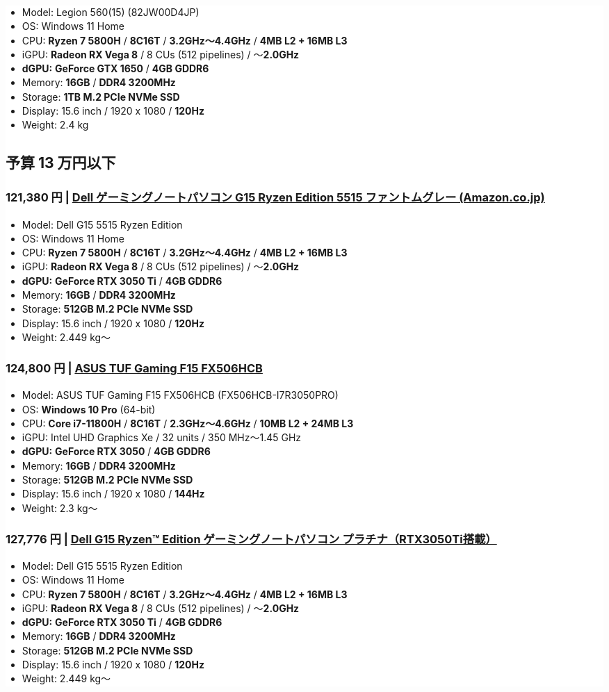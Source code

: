 - Model: Legion 560(15) (82JW00D4JP)
- OS: Windows 11 Home
- CPU: **Ryzen 7 5800H** / **8C16T** / **3.2GHz～4.4GHz** / **4MB L2 + 16MB L3**
- iGPU: **Radeon RX Vega 8** / 8 CUs (512 pipelines) / ～**2.0GHz**
- **dGPU:** **GeForce GTX 1650** / **4GB GDDR6**
- Memory: **16GB** / **DDR4 3200MHz**
- Storage: **1TB M.2 PCIe NVMe SSD**
- Display: 15.6 inch / 1920 x 1080 / **120Hz**
- Weight: 2.4 kg


## 予算 13 万円以下

### 121,380 円 | [Dell ゲーミングノートパソコン G15 Ryzen Edition 5515 ファントムグレー (Amazon.co.jp)](https://amzn.to/35dGonR)

- Model: Dell G15 5515 Ryzen Edition
- OS: Windows 11 Home
- CPU: **Ryzen 7 5800H** / **8C16T** / **3.2GHz～4.4GHz** / **4MB L2 + 16MB L3**
- iGPU: **Radeon RX Vega 8** / 8 CUs (512 pipelines) / ～**2.0GHz**
- **dGPU:** **GeForce RTX 3050 Ti** / **4GB GDDR6**
- Memory: **16GB** / **DDR4 3200MHz**
- Storage: **512GB M.2 PCIe NVMe SSD**
- Display: 15.6 inch / 1920 x 1080 / **120Hz**
- Weight: 2.449 kg～


### 124,800 円 | [ASUS TUF Gaming F15 FX506HCB](https://jp.store.asus.com/store/asusjp/ja_JP/pd/productID.5552002400/varProductID.5552002400/categoryID.4961783800)

- Model: ASUS TUF Gaming F15 FX506HCB (FX506HCB-I7R3050PRO)
- OS: **Windows 10 Pro** (64-bit) 
- CPU: **Core i7-11800H** / **8C16T** / **2.3GHz～4.6GHz** / **10MB L2 + 24MB L3**
- iGPU: Intel UHD Graphics Xe / 32 units / 350 MHz～1.45 GHz
- **dGPU:** **GeForce RTX 3050** / **4GB GDDR6**
- Memory: **16GB** / **DDR4 3200MHz**
- Storage: **512GB M.2 PCIe NVMe SSD**
- Display: 15.6 inch / 1920 x 1080 / **144Hz**
- Weight: 2.3 kg～


### 127,776 円 | [Dell G15 Ryzen™ Edition ゲーミングノートパソコン プラチナ（RTX3050Ti搭載）](https://www.dell.com/ja-jp/shop/%E3%83%87%E3%83%AB%E3%81%AE%E3%83%8E%E3%83%BC%E3%83%88%E3%83%91%E3%82%BD%E3%82%B3%E3%83%B3/dell-g15-ryzen-edition-%E3%82%B2%E3%83%BC%E3%83%9F%E3%83%B3%E3%82%B0%E3%83%8E%E3%83%BC%E3%83%88%E3%83%91%E3%82%BD%E3%82%B3%E3%83%B3-%E3%83%97%E3%83%A9%E3%83%81%E3%83%8A-rtx3050ti%E6%90%AD%E8%BC%89/spd/g-series-15-5515-laptop/cag2100spsra16on3ojp)

- Model: Dell G15 5515 Ryzen Edition
- OS: Windows 11 Home
- CPU: **Ryzen 7 5800H** / **8C16T** / **3.2GHz～4.4GHz** / **4MB L2 + 16MB L3**
- iGPU: **Radeon RX Vega 8** / 8 CUs (512 pipelines) / ～**2.0GHz**
- **dGPU:** **GeForce RTX 3050 Ti** / **4GB GDDR6**
- Memory: **16GB** / **DDR4 3200MHz**
- Storage: **512GB M.2 PCIe NVMe SSD**
- Display: 15.6 inch / 1920 x 1080 / **120Hz**
- Weight: 2.449 kg～
